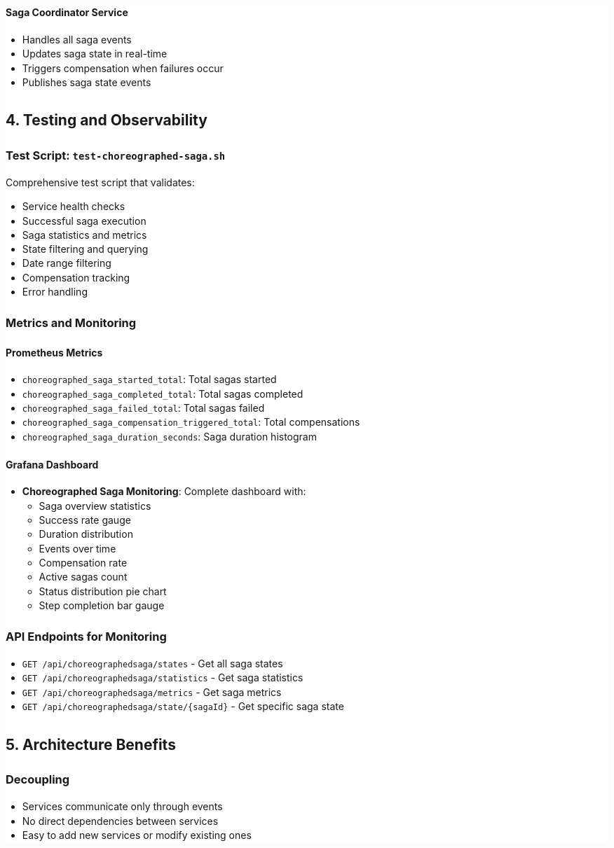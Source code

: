 #### Saga Coordinator Service
- Handles all saga events
- Updates saga state in real-time
- Triggers compensation when failures occur
- Publishes saga state events

## 4. Testing and Observability

### Test Script: `test-choreographed-saga.sh`
Comprehensive test script that validates:
- Service health checks
- Successful saga execution
- Saga statistics and metrics
- State filtering and querying
- Date range filtering
- Compensation tracking
- Error handling

### Metrics and Monitoring

#### Prometheus Metrics
- `choreographed_saga_started_total`: Total sagas started
- `choreographed_saga_completed_total`: Total sagas completed
- `choreographed_saga_failed_total`: Total sagas failed
- `choreographed_saga_compensation_triggered_total`: Total compensations
- `choreographed_saga_duration_seconds`: Saga duration histogram

#### Grafana Dashboard
- **Choreographed Saga Monitoring**: Complete dashboard with:
  - Saga overview statistics
  - Success rate gauge
  - Duration distribution
  - Events over time
  - Compensation rate
  - Active sagas count
  - Status distribution pie chart
  - Step completion bar gauge

### API Endpoints for Monitoring
- `GET /api/choreographedsaga/states` - Get all saga states
- `GET /api/choreographedsaga/statistics` - Get saga statistics
- `GET /api/choreographedsaga/metrics` - Get saga metrics
- `GET /api/choreographedsaga/state/{sagaId}` - Get specific saga state

## 5. Architecture Benefits

### Decoupling
- Services communicate only through events
- No direct dependencies between services
- Easy to add new services or modify existing ones
